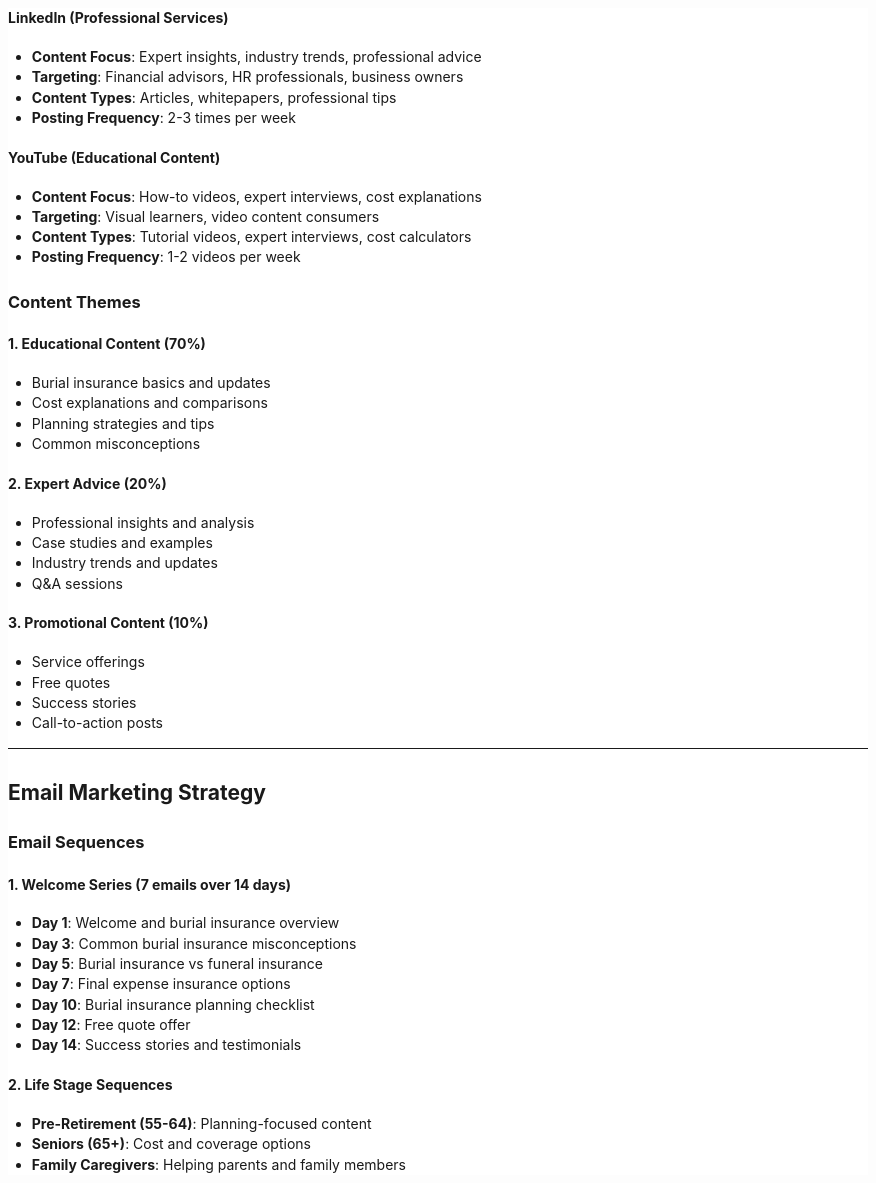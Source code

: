 #### **LinkedIn (Professional Services)**
- **Content Focus**: Expert insights, industry trends, professional advice
- **Targeting**: Financial advisors, HR professionals, business owners
- **Content Types**: Articles, whitepapers, professional tips
- **Posting Frequency**: 2-3 times per week

#### **YouTube (Educational Content)**
- **Content Focus**: How-to videos, expert interviews, cost explanations
- **Targeting**: Visual learners, video content consumers
- **Content Types**: Tutorial videos, expert interviews, cost calculators
- **Posting Frequency**: 1-2 videos per week

### **Content Themes**

#### **1. Educational Content (70%)**
- Burial insurance basics and updates
- Cost explanations and comparisons
- Planning strategies and tips
- Common misconceptions

#### **2. Expert Advice (20%)**
- Professional insights and analysis
- Case studies and examples
- Industry trends and updates
- Q&A sessions

#### **3. Promotional Content (10%)**
- Service offerings
- Free quotes
- Success stories
- Call-to-action posts

---

## Email Marketing Strategy

### **Email Sequences**

#### **1. Welcome Series (7 emails over 14 days)**
- **Day 1**: Welcome and burial insurance overview
- **Day 3**: Common burial insurance misconceptions
- **Day 5**: Burial insurance vs funeral insurance
- **Day 7**: Final expense insurance options
- **Day 10**: Burial insurance planning checklist
- **Day 12**: Free quote offer
- **Day 14**: Success stories and testimonials

#### **2. Life Stage Sequences**
- **Pre-Retirement (55-64)**: Planning-focused content
- **Seniors (65+)**: Cost and coverage options
- **Family Caregivers**: Helping parents and family members
